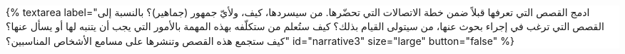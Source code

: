 {% textarea label="ادمج القصص التي تعرفها قبلاً ضمن خطة الاتصالات التي تحضّرها. من سيسردها، كيف، ولأيّ جمهور (جماهير)؟ بالنسبة إلى القصص التي ترغب في إجراء بحوث عنها، من سيتولى القيام بذلك؟ كيف ستُعلم من ستكلّفه بهذه المهمة بالأمور التي يجب أن يتنبه لها أو يسأل عنها؟ كيف ستجمع هذه القصص وتنشرها على مسامع الأشخاص المناسبين؟" id="narrative3" size="large" button="false" %}